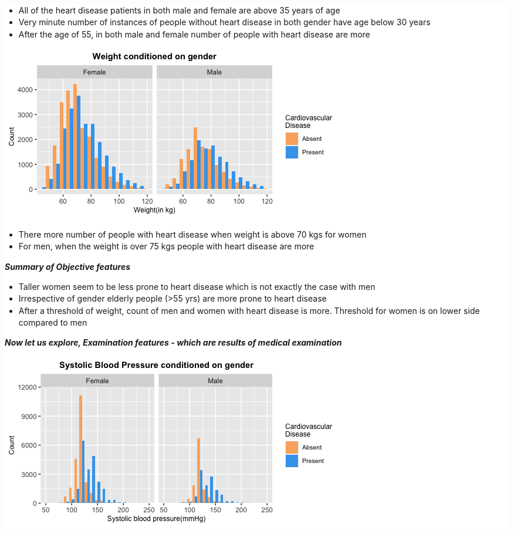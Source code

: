 -   All of the heart disease patients in both male and female are above
    35 years of age
-   Very minute number of instances of people without heart disease in
    both gender have age below 30 years
-   After the age of 55, in both male and female number of people with
    heart disease are more

![](FinalProject_Report_files/unnamed-chunk-22-1.png)

-   There more number of people with heart disease when weight is above
    70 kgs for women
-   For men, when the weight is over 75 kgs people with heart disease
    are more

***Summary of Objective features***

-   Taller women seem to be less prone to heart disease which is not
    exactly the case with men
-   Irrespective of gender elderly people (&gt;55 yrs) are more prone to
    heart disease
-   After a threshold of weight, count of men and women with heart
    disease is more. Threshold for women is on lower side compared to
    men

***Now let us explore, Examination features - which are results of
medical examination***

![](FinalProject_Report_files/unnamed-chunk-23-1.png)
